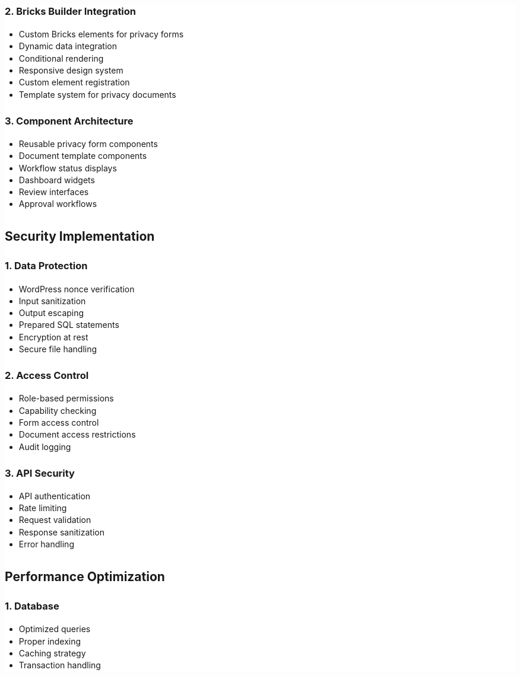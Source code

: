 ### 2. Bricks Builder Integration
- Custom Bricks elements for privacy forms
- Dynamic data integration
- Conditional rendering
- Responsive design system
- Custom element registration
- Template system for privacy documents

### 3. Component Architecture
- Reusable privacy form components
- Document template components
- Workflow status displays
- Dashboard widgets
- Review interfaces
- Approval workflows

## Security Implementation

### 1. Data Protection
- WordPress nonce verification
- Input sanitization
- Output escaping
- Prepared SQL statements
- Encryption at rest
- Secure file handling

### 2. Access Control
- Role-based permissions
- Capability checking
- Form access control
- Document access restrictions
- Audit logging

### 3. API Security
- API authentication
- Rate limiting
- Request validation
- Response sanitization
- Error handling

## Performance Optimization

### 1. Database
- Optimized queries
- Proper indexing
- Caching strategy
- Transaction handling

